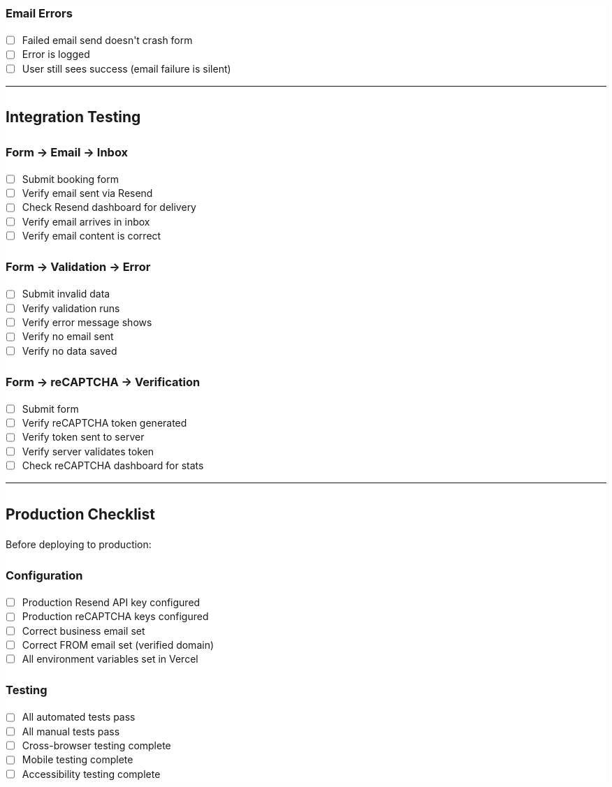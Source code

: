 ### Email Errors
- [ ] Failed email send doesn't crash form
- [ ] Error is logged
- [ ] User still sees success (email failure is silent)

---

## Integration Testing

### Form → Email → Inbox
- [ ] Submit booking form
- [ ] Verify email sent via Resend
- [ ] Check Resend dashboard for delivery
- [ ] Verify email arrives in inbox
- [ ] Verify email content is correct

### Form → Validation → Error
- [ ] Submit invalid data
- [ ] Verify validation runs
- [ ] Verify error message shows
- [ ] Verify no email sent
- [ ] Verify no data saved

### Form → reCAPTCHA → Verification
- [ ] Submit form
- [ ] Verify reCAPTCHA token generated
- [ ] Verify token sent to server
- [ ] Verify server validates token
- [ ] Check reCAPTCHA dashboard for stats

---

## Production Checklist

Before deploying to production:

### Configuration
- [ ] Production Resend API key configured
- [ ] Production reCAPTCHA keys configured
- [ ] Correct business email set
- [ ] Correct FROM email set (verified domain)
- [ ] All environment variables set in Vercel

### Testing
- [ ] All automated tests pass
- [ ] All manual tests pass
- [ ] Cross-browser testing complete
- [ ] Mobile testing complete
- [ ] Accessibility testing complete
